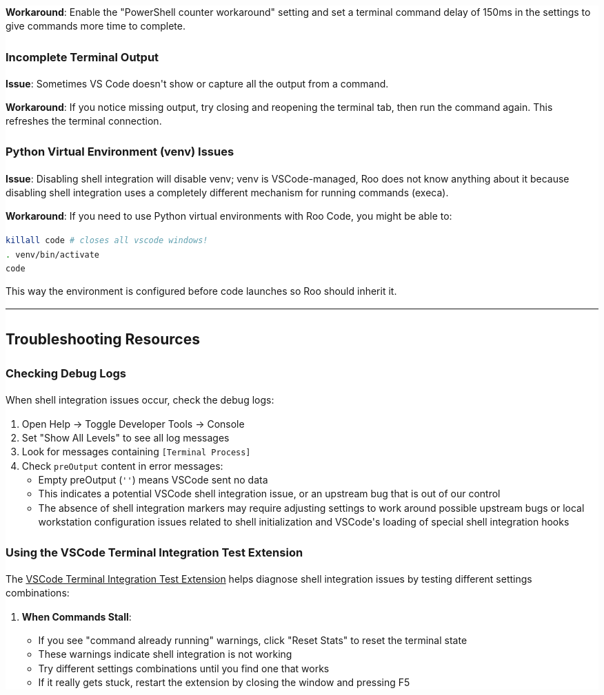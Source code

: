 **Workaround**: Enable the "PowerShell counter workaround" setting and set a terminal command delay of 150ms in the settings to give commands more time to complete.

### Incomplete Terminal Output

**Issue**: Sometimes VS Code doesn't show or capture all the output from a command.

**Workaround**: If you notice missing output, try closing and reopening the terminal tab, then run the command again. This refreshes the terminal connection.

### Python Virtual Environment (venv) Issues

**Issue**: Disabling shell integration will disable venv; venv is VSCode-managed, Roo does not know anything about it because disabling shell integration uses a completely different mechanism for running commands (execa).

**Workaround**: If you need to use Python virtual environments with Roo Code, you might be able to:

```bash
killall code # closes all vscode windows!
. venv/bin/activate
code
```

This way the environment is configured before code launches so Roo should inherit it.

---

## Troubleshooting Resources

### Checking Debug Logs

When shell integration issues occur, check the debug logs:

1. Open Help → Toggle Developer Tools → Console
2. Set "Show All Levels" to see all log messages
3. Look for messages containing `[Terminal Process]`
4. Check `preOutput` content in error messages:
    - Empty preOutput (`''`) means VSCode sent no data
    - This indicates a potential VSCode shell integration issue, or an upstream bug that is out of our control
    - The absence of shell integration markers may require adjusting settings to work around possible upstream bugs or local workstation configuration issues related to shell initialization and VSCode's loading of special shell integration hooks

### Using the VSCode Terminal Integration Test Extension

The [VSCode Terminal Integration Test Extension](https://github.com/KJ7LNW/vsce-test-terminal-integration) helps diagnose shell integration issues by testing different settings combinations:

1. **When Commands Stall**:

    - If you see "command already running" warnings, click "Reset Stats" to reset the terminal state
    - These warnings indicate shell integration is not working
    - Try different settings combinations until you find one that works
    - If it really gets stuck, restart the extension by closing the window and pressing F5
